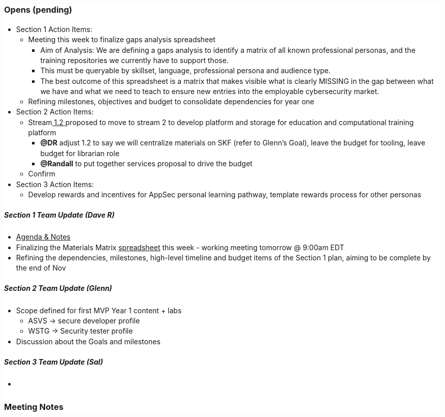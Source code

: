 <h3>Opens (pending)</h3>




* Section 1 Action Items:
    * Meeting this week to finalize gaps analysis spreadsheet
        * Aim of Analysis: We are defining a gaps analysis to identify a matrix of all known professional personas, and the training repositories we currently have to support those. 
        * This must be queryable by skillset, language, professional persona and audience type.
        * The best outcome of this spreadsheet is a matrix that makes visible what is clearly MISSING in the gap between what we have and what we need to teach to ensure new entries into the employable cybersecurity market.
    * Refining milestones, objectives and budget to consolidate dependencies for year one 
* Section 2 Action Items: 
    * Stream[ 1.2 ](https://github.com/ossf/education/blob/SecurityCRob-patch-1/plan/1.0%20Collect%20and%20Curate%20Content.md#12-goal-create-an-open-educational-resource-oer-library-of-secure-development-education-materials)proposed to move to stream 2 to develop platform and storage for education and computational training platform 
        * **@DR** adjust 1.2 to say we will centralize materials on SKF (refer to Glenn’s Goal), leave the budget for tooling, leave budget for librarian role
        * **@Randall** to put together services proposal to drive the budget
    * Confirm
* Section 3 Action Items: 
    * Develop rewards and incentives for AppSec personal learning pathway, template rewards process for other personas 

	

<h5>Section 1 Team Update (Dave R)</h5>




* [Agenda & Notes](https://docs.google.com/document/d/1bNAUPTTwFbffulI0h5Oiakq7CfP1tuIlmDcjNMG0XR4/edit?usp=sharing)
* Finalizing the Materials Matrix [spreadsheet](https://docs.google.com/spreadsheets/d/14g7jdt-e-AV1aeFFDKpPkyUh3ljPhC2kalaojMurqBU/edit#gid=0) this week - working meeting tomorrow @ 9:00am EDT
* Refining the dependencies, milestones, high-level timeline and budget items of the Section 1 plan, aiming to be complete by the end of Nov

<h5>Section 2 Team Update (Glenn)</h5>




* Scope defined for first MVP Year 1 content + labs
    * ASVS -> secure developer profile
    * WSTG -> Security tester profile
* Discussion about the Goals and milestones

<h5>Section 3 Team Update (Sal)</h5>




* 

<h3>Meeting Notes</h3>


